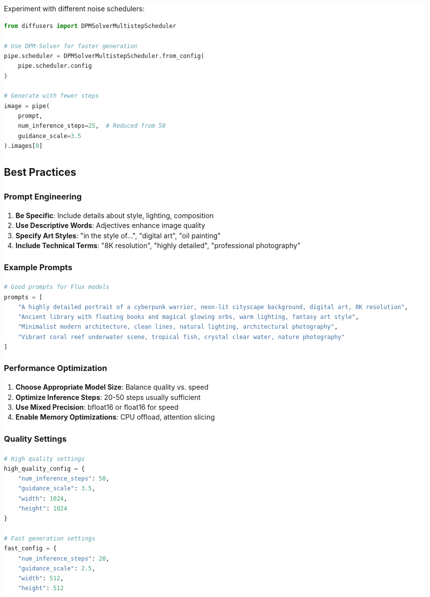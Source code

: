 Experiment with different noise schedulers:

```python
from diffusers import DPMSolverMultistepScheduler

# Use DPM-Solver for faster generation
pipe.scheduler = DPMSolverMultistepScheduler.from_config(
    pipe.scheduler.config
)

# Generate with fewer steps
image = pipe(
    prompt,
    num_inference_steps=25,  # Reduced from 50
    guidance_scale=3.5
).images[0]
```

## Best Practices

### Prompt Engineering

1. **Be Specific**: Include details about style, lighting, composition
2. **Use Descriptive Words**: Adjectives enhance image quality
3. **Specify Art Styles**: "in the style of...", "digital art", "oil painting"
4. **Include Technical Terms**: "8K resolution", "highly detailed", "professional photography"

### Example Prompts

```python
# Good prompts for Flux models
prompts = [
    "A highly detailed portrait of a cyberpunk warrior, neon-lit cityscape background, digital art, 8K resolution",
    "Ancient library with floating books and magical glowing orbs, warm lighting, fantasy art style",
    "Minimalist modern architecture, clean lines, natural lighting, architectural photography",
    "Vibrant coral reef underwater scene, tropical fish, crystal clear water, nature photography"
]
```

### Performance Optimization

1. **Choose Appropriate Model Size**: Balance quality vs. speed
2. **Optimize Inference Steps**: 20-50 steps usually sufficient
3. **Use Mixed Precision**: bfloat16 or float16 for speed
4. **Enable Memory Optimizations**: CPU offload, attention slicing

### Quality Settings

```python
# High quality settings
high_quality_config = {
    "num_inference_steps": 50,
    "guidance_scale": 3.5,
    "width": 1024,
    "height": 1024
}

# Fast generation settings
fast_config = {
    "num_inference_steps": 20,
    "guidance_scale": 2.5,
    "width": 512,
    "height": 512
```